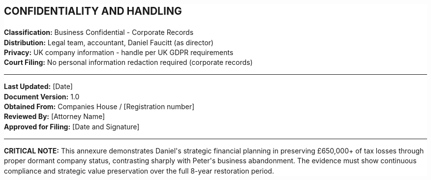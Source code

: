 
## CONFIDENTIALITY AND HANDLING

**Classification:** Business Confidential - Corporate Records  
**Distribution:** Legal team, accountant, Daniel Faucitt (as director)  
**Privacy:** UK company information - handle per UK GDPR requirements  
**Court Filing:** No personal information redaction required (corporate records)

---

**Last Updated:** [Date]  
**Document Version:** 1.0  
**Obtained From:** Companies House / [Registration number]  
**Reviewed By:** [Attorney Name]  
**Approved for Filing:** [Date and Signature]

---

**CRITICAL NOTE:** This annexure demonstrates Daniel's strategic financial planning in preserving £650,000+ of tax losses through proper dormant company status, contrasting sharply with Peter's business abandonment. The evidence must show continuous compliance and strategic value preservation over the full 8-year restoration period.